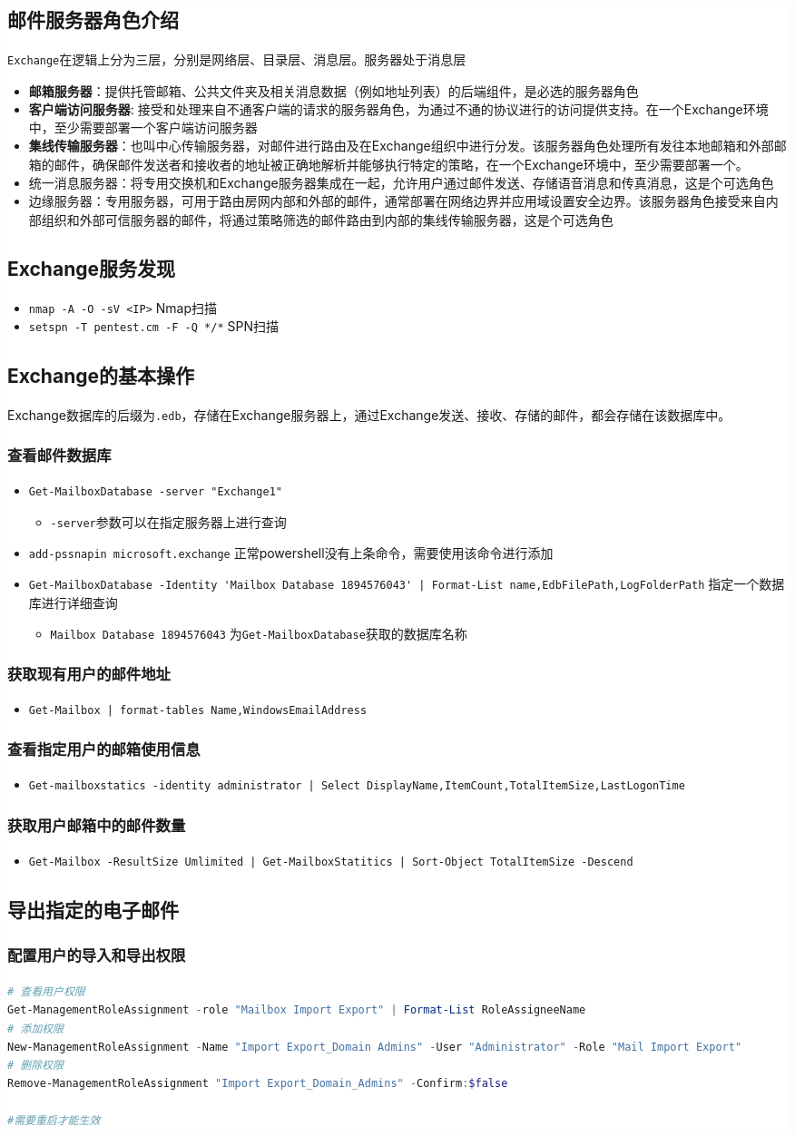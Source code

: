## 邮件服务器角色介绍

`Exchange`在逻辑上分为三层，分别是网络层、目录层、消息层。服务器处于消息层

- **邮箱服务器**：提供托管邮箱、公共文件夹及相关消息数据（例如地址列表）的后端组件，是必选的服务器角色
- **客户端访问服务器**: 接受和处理来自不通客户端的请求的服务器角色，为通过不通的协议进行的访问提供支持。在一个Exchange环境中，至少需要部署一个客户端访问服务器
- **集线传输服务器**：也叫中心传输服务器，对邮件进行路由及在Exchange组织中进行分发。该服务器角色处理所有发往本地邮箱和外部邮箱的邮件，确保邮件发送者和接收者的地址被正确地解析并能够执行特定的策略，在一个Exchange环境中，至少需要部署一个。
- 统一消息服务器：将专用交换机和Exchange服务器集成在一起，允许用户通过邮件发送、存储语音消息和传真消息，这是个可选角色
- 边缘服务器：专用服务器，可用于路由房网内部和外部的邮件，通常部署在网络边界并应用域设置安全边界。该服务器角色接受来自内部组织和外部可信服务器的邮件，将通过策略筛选的邮件路由到内部的集线传输服务器，这是个可选角色

## Exchange服务发现

- `nmap -A -O -sV <IP>` Nmap扫描
- `setspn -T pentest.cm -F -Q */*`  SPN扫描

## Exchange的基本操作

Exchange数据库的后缀为`.edb`，存储在Exchange服务器上，通过Exchange发送、接收、存储的邮件，都会存储在该数据库中。

### 查看邮件数据库

- `Get-MailboxDatabase -server "Exchange1"`
  - `-server`参数可以在指定服务器上进行查询

- `add-pssnapin microsoft.exchange` 正常powershell没有上条命令，需要使用该命令进行添加
- `Get-MailboxDatabase -Identity 'Mailbox Database 1894576043' | Format-List name,EdbFilePath,LogFolderPath` 指定一个数据库进行详细查询
  - `Mailbox Database 1894576043` 为`Get-MailboxDatabase`获取的数据库名称

### 获取现有用户的邮件地址

- `Get-Mailbox | format-tables Name,WindowsEmailAddress`

### 查看指定用户的邮箱使用信息

- `Get-mailboxstatics -identity administrator | Select DisplayName,ItemCount,TotalItemSize,LastLogonTime`

### 获取用户邮箱中的邮件数量

- `Get-Mailbox -ResultSize Umlimited | Get-MailboxStatitics | Sort-Object TotalItemSize -Descend`

## 导出指定的电子邮件

### 配置用户的导入和导出权限

```powershell
# 查看用户权限
Get-ManagementRoleAssignment -role "Mailbox Import Export" | Format-List RoleAssigneeName
# 添加权限
New-ManagementRoleAssignment -Name "Import Export_Domain Admins" -User "Administrator" -Role "Mail Import Export"
# 删除权限
Remove-ManagementRoleAssignment "Import Export_Domain_Admins" -Confirm:$false

#需要重启才能生效
```
